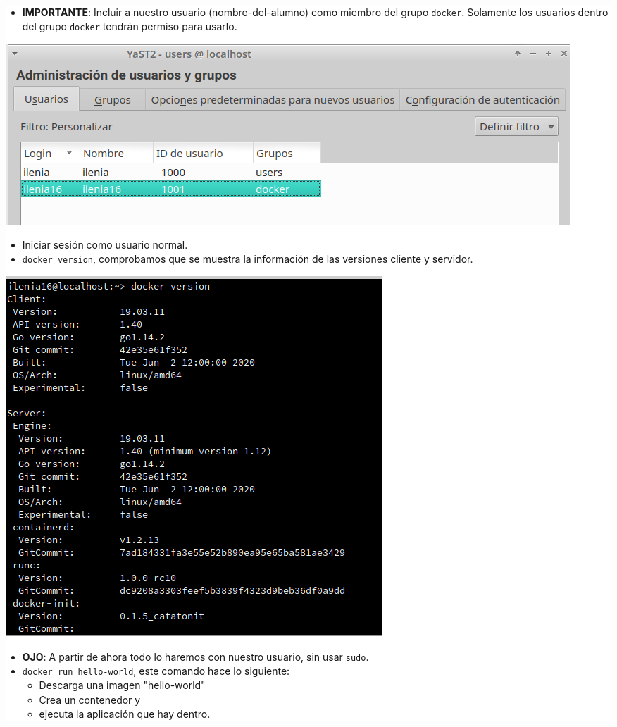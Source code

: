 * **IMPORTANTE**: Incluir a nuestro usuario (nombre-del-alumno) como miembro del grupo `docker`. Solamente los usuarios dentro del grupo `docker` tendrán permiso para usarlo.


![](./images/1.2/1-2-1.png)


* Iniciar sesión como usuario normal.
* `docker version`, comprobamos que se muestra la información de las versiones cliente y servidor.


![](./images/1.2/1-2-2.png)


* **OJO**: A partir de ahora todo lo haremos con nuestro usuario, sin usar `sudo`.
* `docker run hello-world`, este comando hace lo siguiente:
    * Descarga una imagen "hello-world"
    * Crea un contenedor y
    * ejecuta la aplicación que hay dentro.
